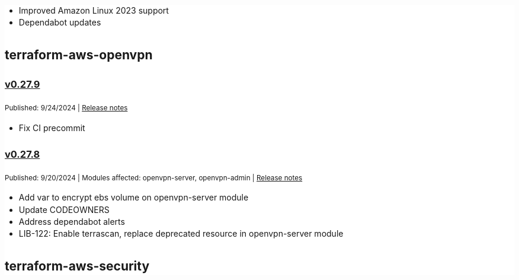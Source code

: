   

- Improved Amazon Linux 2023 support
- Dependabot updates





</div>



## terraform-aws-openvpn


### [v0.27.9](https://github.com/gruntwork-io/terraform-aws-openvpn/releases/tag/v0.27.9)

<p style={{marginTop: "-20px", marginBottom: "10px"}}>
  <small>Published: 9/24/2024 | <a href="https://github.com/gruntwork-io/terraform-aws-openvpn/releases/tag/v0.27.9">Release notes</a></small>
</p>

<div style={{"overflow":"hidden","textOverflow":"ellipsis","display":"-webkit-box","WebkitLineClamp":10,"lineClamp":10,"WebkitBoxOrient":"vertical"}}>

  

- Fix CI precommit






</div>


### [v0.27.8](https://github.com/gruntwork-io/terraform-aws-openvpn/releases/tag/v0.27.8)

<p style={{marginTop: "-20px", marginBottom: "10px"}}>
  <small>Published: 9/20/2024 | Modules affected: openvpn-server, openvpn-admin | <a href="https://github.com/gruntwork-io/terraform-aws-openvpn/releases/tag/v0.27.8">Release notes</a></small>
</p>

<div style={{"overflow":"hidden","textOverflow":"ellipsis","display":"-webkit-box","WebkitLineClamp":10,"lineClamp":10,"WebkitBoxOrient":"vertical"}}>

  

- Add var to encrypt ebs volume on openvpn-server module
- Update CODEOWNERS
- Address dependabot alerts
- LIB-122: Enable terrascan, replace deprecated resource in openvpn-server module



</div>



## terraform-aws-security
